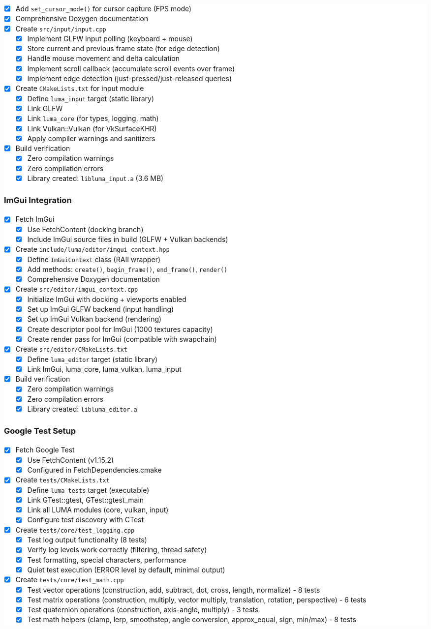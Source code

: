   - [x] Add `set_cursor_mode()` for cursor capture (FPS mode)
  - [x] Comprehensive Doxygen documentation
- [x] Create `src/input/input.cpp`
  - [x] Implement GLFW input polling (keyboard + mouse)
  - [x] Store current and previous frame state (for edge detection)
  - [x] Handle mouse movement and delta calculation
  - [x] Implement scroll callback (accumulate scroll events over frame)
  - [x] Implement edge detection (just-pressed/just-released queries)
- [x] Create `CMakeLists.txt` for input module
  - [x] Define `luma_input` target (static library)
  - [x] Link GLFW
  - [x] Link `luma_core` (for types, logging, math)
  - [x] Link Vulkan::Vulkan (for VkSurfaceKHR)
  - [x] Apply compiler warnings and sanitizers
- [x] Build verification
  - [x] Zero compilation warnings
  - [x] Zero compilation errors
  - [x] Library created: `libluma_input.a` (3.6 MB)

### ImGui Integration

- [x] Fetch ImGui
  - [x] Use FetchContent (docking branch)
  - [x] Include ImGui source files in build (GLFW + Vulkan backends)
- [x] Create `include/luma/editor/imgui_context.hpp`
  - [x] Define `ImGuiContext` class (RAII wrapper)
  - [x] Add methods: `create()`, `begin_frame()`, `end_frame()`, `render()`
  - [x] Comprehensive Doxygen documentation
- [x] Create `src/editor/imgui_context.cpp`
  - [x] Initialize ImGui with docking + viewports enabled
  - [x] Set up ImGui GLFW backend (input handling)
  - [x] Set up ImGui Vulkan backend (rendering)
  - [x] Create descriptor pool for ImGui (1000 textures capacity)
  - [x] Create render pass for ImGui (compatible with swapchain)
- [x] Create `src/editor/CMakeLists.txt`
  - [x] Define `luma_editor` target (static library)
  - [x] Link ImGui, luma_core, luma_vulkan, luma_input
- [x] Build verification
  - [x] Zero compilation warnings
  - [x] Zero compilation errors
  - [x] Library created: `libluma_editor.a`

### Google Test Setup

- [x] Fetch Google Test
  - [x] Use FetchContent (v1.15.2)
  - [x] Configured in FetchDependencies.cmake
- [x] Create `tests/CMakeLists.txt`
  - [x] Define `luma_tests` target (executable)
  - [x] Link GTest::gtest, GTest::gtest_main
  - [x] Link all LUMA modules (core, vulkan, input)
  - [x] Configure test discovery with CTest
- [x] Create `tests/core/test_logging.cpp`
  - [x] Test log output functionality (8 tests)
  - [x] Verify log levels work correctly (filtering, thread safety)
  - [x] Test formatting, special characters, performance
  - [x] Quiet test execution (ERROR level by default, minimal output)
- [x] Create `tests/core/test_math.cpp`
  - [x] Test vector operations (construction, add, subtract, dot, cross, length, normalize) - 8 tests
  - [x] Test matrix operations (construction, multiply, vector multiply, translation, rotation, perspective) - 6 tests
  - [x] Test quaternion operations (construction, axis-angle, multiply) - 3 tests
  - [x] Test math helpers (clamp, lerp, smoothstep, angle conversion, approx_equal, sign, min/max) - 8 tests